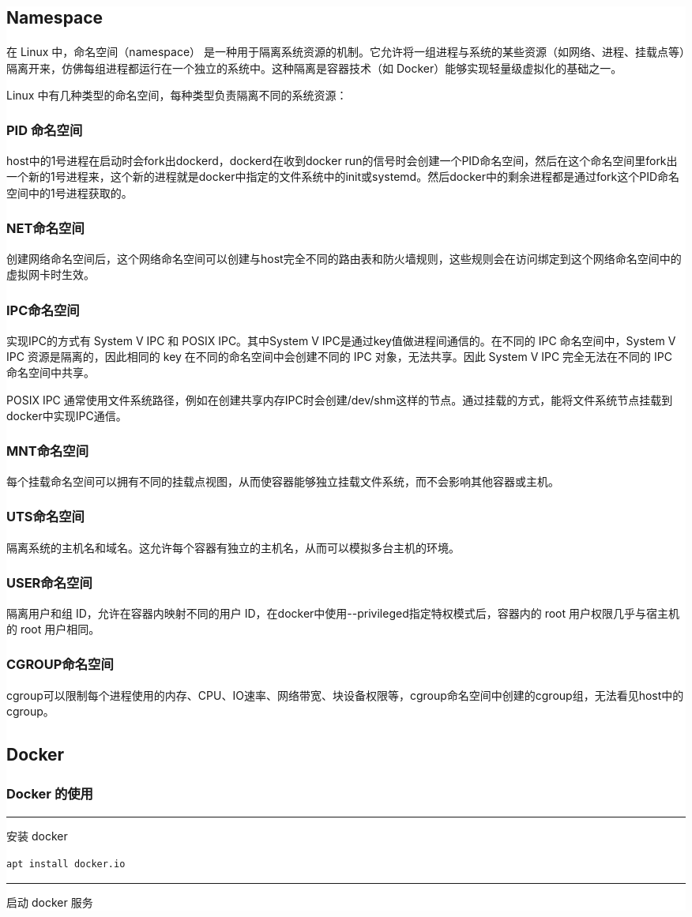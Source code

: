 ## Namespace

在 Linux 中，命名空间（namespace） 是一种用于隔离系统资源的机制。它允许将一组进程与系统的某些资源（如网络、进程、挂载点等）隔离开来，仿佛每组进程都运行在一个独立的系统中。这种隔离是容器技术（如 Docker）能够实现轻量级虚拟化的基础之一。

Linux 中有几种类型的命名空间，每种类型负责隔离不同的系统资源：

### PID 命名空间

host中的1号进程在启动时会fork出dockerd，dockerd在收到docker run的信号时会创建一个PID命名空间，然后在这个命名空间里fork出一个新的1号进程来，这个新的进程就是docker中指定的文件系统中的init或systemd。然后docker中的剩余进程都是通过fork这个PID命名空间中的1号进程获取的。

### NET命名空间

创建网络命名空间后，这个网络命名空间可以创建与host完全不同的路由表和防火墙规则，这些规则会在访问绑定到这个网络命名空间中的虚拟网卡时生效。

### IPC命名空间

实现IPC的方式有 System V IPC 和 POSIX IPC。其中System V IPC是通过key值做进程间通信的。在不同的 IPC 命名空间中，System V IPC 资源是隔离的，因此相同的 key 在不同的命名空间中会创建不同的 IPC 对象，无法共享。因此 System V IPC 完全无法在不同的 IPC 命名空间中共享。

POSIX IPC 通常使用文件系统路径，例如在创建共享内存IPC时会创建/dev/shm这样的节点。通过挂载的方式，能将文件系统节点挂载到docker中实现IPC通信。

### MNT命名空间

每个挂载命名空间可以拥有不同的挂载点视图，从而使容器能够独立挂载文件系统，而不会影响其他容器或主机。

### UTS命名空间

隔离系统的主机名和域名。这允许每个容器有独立的主机名，从而可以模拟多台主机的环境。

### USER命名空间

隔离用户和组 ID，允许在容器内映射不同的用户 ID，在docker中使用--privileged指定特权模式后，容器内的 root 用户权限几乎与宿主机的 root 用户相同。

### CGROUP命名空间

cgroup可以限制每个进程使用的内存、CPU、IO速率、网络带宽、块设备权限等，cgroup命名空间中创建的cgroup组，无法看见host中的cgroup。

## Docker

### Docker 的使用

---

安装 docker

```bash
apt install docker.io
```

---

启动 docker 服务
